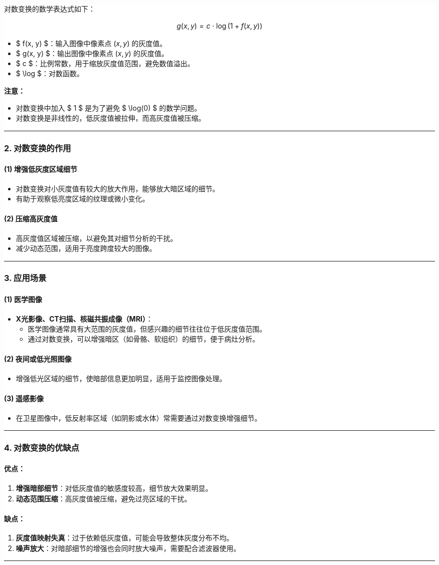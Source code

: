 对数变换的数学表达式如下：

$$
g(x, y) = c \cdot \log(1 + f(x, y))
$$

- $ f(x, y) $：输入图像中像素点 $(x, y)$ 的灰度值。
- $ g(x, y) $：输出图像中像素点 $(x, y)$ 的灰度值。
- $ c $：比例常数，用于缩放灰度值范围，避免数值溢出。
- $ \log $：对数函数。

**注意：**
- 对数变换中加入 $ 1 $ 是为了避免 $ \log(0) $ 的数学问题。
- 对数变换是非线性的，低灰度值被拉伸，而高灰度值被压缩。

---

### 2. **对数变换的作用**

#### (1) **增强低灰度区域细节**
- 对数变换对小灰度值有较大的放大作用，能够放大暗区域的细节。
- 有助于观察低亮度区域的纹理或微小变化。

#### (2) **压缩高灰度值**
- 高灰度值区域被压缩，以避免其对细节分析的干扰。
- 减少动态范围，适用于亮度跨度较大的图像。

---

### 3. **应用场景**

#### (1) **医学图像**
- **X光影像、CT扫描、核磁共振成像（MRI）**：
  - 医学图像通常具有大范围的灰度值，但感兴趣的细节往往位于低灰度值范围。
  - 通过对数变换，可以增强暗区（如骨骼、软组织）的细节，便于病灶分析。

#### (2) **夜间或低光照图像**
- 增强低光区域的细节，使暗部信息更加明显，适用于监控图像处理。

#### (3) **遥感影像**
- 在卫星图像中，低反射率区域（如阴影或水体）常需要通过对数变换增强细节。

---

### 4. **对数变换的优缺点**

#### 优点：
1. **增强暗部细节**：对低灰度值的敏感度较高，细节放大效果明显。
2. **动态范围压缩**：高灰度值被压缩，避免过亮区域的干扰。

#### 缺点：
1. **灰度值映射失真**：过于依赖低灰度值，可能会导致整体灰度分布不均。
2. **噪声放大**：对暗部细节的增强也会同时放大噪声，需要配合滤波器使用。

---